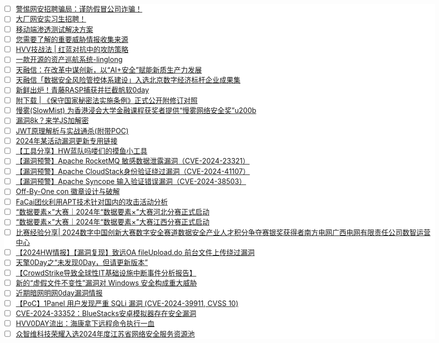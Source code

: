   - [ ] [警惕网安招聘骗局：谨防假冒公司诈骗！](https://mp.weixin.qq.com/s?__biz=MzI4NTcxMjQ1MA==&mid=2247611769&idx=2&sn=645f3f820a74a0b22ef8ae788bf15a43)
  - [ ] [大厂网安实习生招聘！](https://mp.weixin.qq.com/s?__biz=MzI4NTcxMjQ1MA==&mid=2247611769&idx=3&sn=61eb8d784841716f34509fb600c542ba)
  - [ ] [移动端渗透测试解决方案](https://mp.weixin.qq.com/s?__biz=MzI4NTcxMjQ1MA==&mid=2247611769&idx=1&sn=42da66e507e746a5b62bcf2db3209f73)
  - [ ] [您需要了解的重要威胁情报收集来源](https://mp.weixin.qq.com/s?__biz=MzkxNDM4OTM3OQ==&mid=2247492323&idx=1&sn=4f65419fac498db2fd73b7f8cd87b9b0)
  - [ ] [HVV技战法 | 红蓝对抗中的攻防策略](https://mp.weixin.qq.com/s?__biz=Mzg3OTYxODQxNg==&mid=2247484725&idx=1&sn=d6340347d66f25c271a200a02dfed668)
  - [ ] [一款开源的资产巡航系统-linglong](https://mp.weixin.qq.com/s?__biz=MzU1NjczNjA0Nw==&mid=2247484414&idx=1&sn=6358cc5fde5e6dda9b4bdd00cbdc5895)
  - [ ] [天融信：在改革中谋创新，以“AI+安全”赋能新质生产力发展](https://mp.weixin.qq.com/s?__biz=MzA3OTMxNTcxNA==&mid=2650930492&idx=1&sn=17b0e42c2dc2fe15566f1ae25cd99e48)
  - [ ] [天融信「数据安全风险管控体系建设」入选北京数字经济标杆企业成果集](https://mp.weixin.qq.com/s?__biz=MzA3OTMxNTcxNA==&mid=2650930492&idx=2&sn=f37e2d355ecc0455bf899b8faf0dd17b)
  - [ ] [新鲜出炉！青藤RASP捕获并拦截帆软0day](https://mp.weixin.qq.com/s?__biz=MzAwNDE4Mzc1NA==&mid=2650849183&idx=1&sn=6511ada1f1b4e9b31f9cb304ceb5ff97)
  - [ ] [附下载 | 《保守国家秘密法实施条例》正式公开附修订对照](https://mp.weixin.qq.com/s?__biz=MzkyNzE5MDUzMw==&mid=2247551660&idx=1&sn=76d93a696e275d9a4222545a9ff137df)
  - [ ] [慢雾(SlowMist) 为香港浸会大学金融课程获奖者提供“慢雾网络安全奖”u200b](https://mp.weixin.qq.com/s?__biz=MzU4ODQ3NTM2OA==&mid=2247500008&idx=1&sn=fa9a8c6b1d89653d784131884f958cce)
  - [ ] [漏洞8k？来学JS加解密](https://mp.weixin.qq.com/s?__biz=Mzg2ODkyNjU4NQ==&mid=2247483969&idx=1&sn=c9b68320a25778da2098b12c4754724d)
  - [ ] [JWT原理解析与实战通杀(附带POC)](https://mp.weixin.qq.com/s?__biz=MzU0MDUxMDEzNQ==&mid=2247489571&idx=1&sn=fce1be91b9b7d09da932905dd5ea587d)
  - [ ] [2024年某活动漏洞更新专用链接](https://mp.weixin.qq.com/s?__biz=MzA3MzQzODg2Nw==&mid=2247487105&idx=1&sn=2ce3845590a425e1d0716de74d937a08)
  - [ ] [【工具分享】HW蓝队吗喽们的摸鱼小工具](https://mp.weixin.qq.com/s?__biz=MzI0NjE1NDYyOA==&mid=2247484430&idx=1&sn=bbbf54f90bed4d0b056a9bc020da506d)
  - [ ] [【漏洞预警】Apache RocketMQ 敏感数据泄露漏洞（CVE-2024-23321）](https://mp.weixin.qq.com/s?__biz=MzkyNzQzNDI5OQ==&mid=2247486449&idx=1&sn=69fa339f08037985250c512fcde11124)
  - [ ] [【漏洞预警】Apache CloudStack身份验证绕过漏洞（CVE-2024-41107）](https://mp.weixin.qq.com/s?__biz=MzkyNzQzNDI5OQ==&mid=2247486449&idx=2&sn=4a437dbd165a032bf7c3ff077294eb90)
  - [ ] [【漏洞预警】Apache Syncope 输入验证错误漏洞（CVE-2024-38503）](https://mp.weixin.qq.com/s?__biz=MzkyNzQzNDI5OQ==&mid=2247486449&idx=3&sn=8abfbbf2a80eb44d2489a98d840fb42f)
  - [ ] [Off-By-One con 徽章设计与破解](https://mp.weixin.qq.com/s?__biz=MzU4OTk0NDMzOA==&mid=2247489358&idx=1&sn=2215cf82fb67db0671bb2517a41ee1b7)
  - [ ] [FaCai团伙利用APT技术针对国内的攻击活动分析](https://mp.weixin.qq.com/s?__biz=MzUyMDEyNTkwNA==&mid=2247496635&idx=1&sn=53104d45c7d1d651669eabbf8aa9790c)
  - [ ] [“数据要素×”大赛｜2024年“数据要素×”大赛河北分赛正式启动](https://mp.weixin.qq.com/s?__biz=Mzk0NTU0ODc0Nw==&mid=2247489108&idx=1&sn=2304633f996ff5d8bf8e418cedf29eee)
  - [ ] [“数据要素×”大赛｜2024年“数据要素×”大赛江西分赛正式启动](https://mp.weixin.qq.com/s?__biz=Mzk0NTU0ODc0Nw==&mid=2247489108&idx=2&sn=455a74c3f89f12746d1a1177002584c0)
  - [ ] [比赛经验分享| 2024数字中国创新大赛数字安全赛道数据安全产业人才积分争夺赛银奖获得者南方电网广西电网有限责任公司数智运营中心](https://mp.weixin.qq.com/s?__biz=Mzk0NTU0ODc0Nw==&mid=2247489108&idx=3&sn=35da8c51f9c235f537c85068243182eb)
  - [ ] [【2024HW情报】【漏洞复现】致远OA fileUpload.do 前台文件上传绕过漏洞](https://mp.weixin.qq.com/s?__biz=MzkyMjcxNzE2MQ==&mid=2247483839&idx=1&sn=a38944c2de17264127af38281a70e9c6)
  - [ ] [天擎0Day之“未发现0Day，但请更新版本”](https://mp.weixin.qq.com/s?__biz=Mzk0MzQ4OTg0NQ==&mid=2247483797&idx=1&sn=ab2b2d9915e53f45e8ff40b3092c68f4)
  - [ ] [【CrowdStrike导致全球性IT基础设施中断事件分析报告】](https://mp.weixin.qq.com/s?__biz=MzkxMTY3NzE4Ng==&mid=2247483903&idx=1&sn=1677c8d7a4ba699da72f1d80fb66fbbb)
  - [ ] [新的“虚假文件不变性”漏洞对 Windows 安全构成重大威胁](https://mp.weixin.qq.com/s?__biz=MzkzNDIzNDUxOQ==&mid=2247487039&idx=1&sn=6f90bb616a385a26c4569499d752a2c8)
  - [ ] [近期暗网明网0day漏洞情报](https://mp.weixin.qq.com/s?__biz=MzkzNDIzNDUxOQ==&mid=2247487039&idx=2&sn=f56aad6a912299aa145ad561fe187a07)
  - [ ] [【PoC】1Panel 用户发现严重 SQLi 漏洞 (CVE-2024-39911, CVSS 10)](https://mp.weixin.qq.com/s?__biz=MzkzNDIzNDUxOQ==&mid=2247487039&idx=3&sn=51a497f3604c95673b472beff0be0e4a)
  - [ ] [CVE-2024-33352：BlueStacks安卓模拟器存在安全漏洞](https://mp.weixin.qq.com/s?__biz=MzkzNDIzNDUxOQ==&mid=2247487039&idx=4&sn=cb74a4799661d3398170452409f8bedb)
  - [ ] [HVV0DAY流出：海康拿下远程命令执行一血](https://mp.weixin.qq.com/s?__biz=MzIyNTIxNDA1Ng==&mid=2659210095&idx=1&sn=d0486edca41a1c3b4de5d1dd56339de1)
  - [ ] [众智维科技荣耀入选2024年度江苏省网络安全服务资源池](https://mp.weixin.qq.com/s?__biz=MzU5Mjg0NzA5Mw==&mid=2247492713&idx=1&sn=589da52bc829e6545e61c961c7a43cc9)